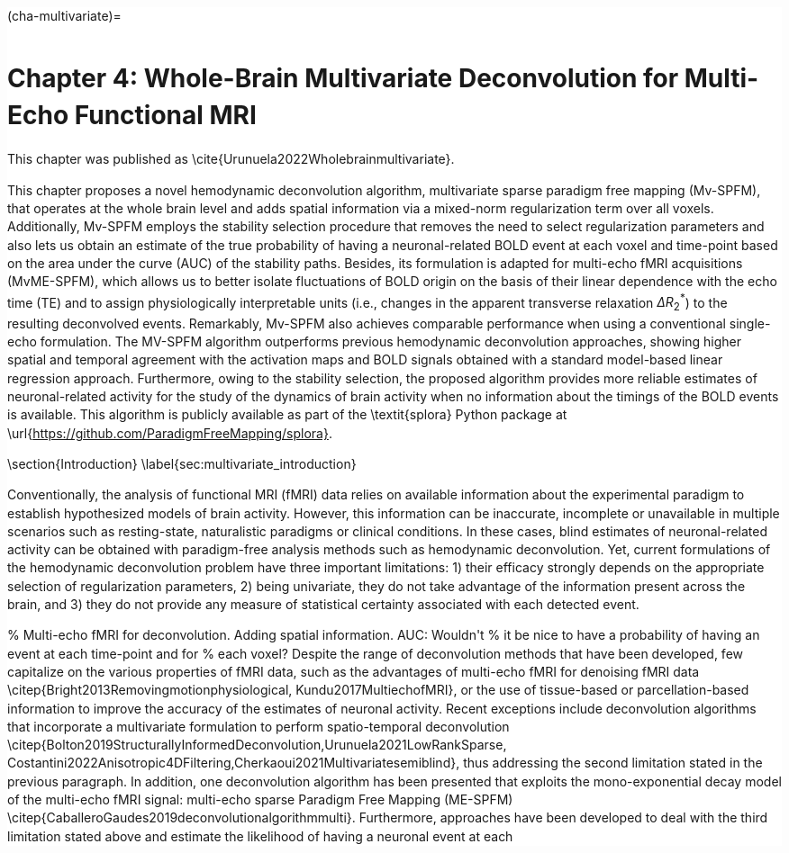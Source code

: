 (cha-multivariate)=
# Chapter 4: Whole-Brain Multivariate Deconvolution for Multi-Echo Functional MRI

This chapter was published as \cite{Urunuela2022Wholebrainmultivariate}.

This chapter proposes a novel hemodynamic deconvolution algorithm, multivariate
sparse paradigm free mapping (Mv-SPFM), that operates at the whole brain level
and adds spatial information via a mixed-norm regularization term over all
voxels. Additionally, Mv-SPFM employs the stability selection
procedure that removes the need to select regularization parameters and also
lets us obtain an estimate of the true probability of having a neuronal-related
BOLD event at each voxel and time-point based on the area under the curve (AUC)
of the stability paths. Besides, its formulation is adapted for multi-echo fMRI
acquisitions (MvME-SPFM), which allows us to better isolate fluctuations of BOLD
origin on the basis of their linear dependence with the echo time (TE) and to
assign physiologically interpretable units (i.e., changes in the apparent
transverse relaxation $\Delta R_2^*$) to the resulting deconvolved events.
Remarkably, Mv-SPFM also achieves comparable performance when using a
conventional single-echo formulation. The MV-SPFM algorithm outperforms previous
hemodynamic deconvolution approaches, showing higher spatial and temporal
agreement with the activation maps and BOLD signals obtained with a standard
model-based linear regression approach. Furthermore, owing to the stability
selection, the proposed algorithm provides more reliable estimates of
neuronal-related activity for the study of the dynamics of brain activity when
no information about the timings of the BOLD events is available. This algorithm
is publicly available as part of the \textit{splora} Python package at
\url{https://github.com/ParadigmFreeMapping/splora}.

\section{Introduction}
\label{sec:multivariate_introduction}

Conventionally, the analysis of functional MRI (fMRI) data relies on available
information about the experimental paradigm to establish hypothesized models of
brain activity. However, this information can be inaccurate, incomplete or
unavailable in multiple scenarios such as resting-state, naturalistic paradigms
or clinical conditions. In these cases, blind estimates of neuronal-related
activity can be obtained with paradigm-free analysis methods such as hemodynamic
deconvolution. Yet, current formulations of the hemodynamic deconvolution
problem have three important limitations: 1) their efficacy strongly depends on
the appropriate selection of regularization parameters, 2) being univariate,
they do not take advantage of the information present across the brain, and 3)
they do not provide any measure of statistical certainty associated with each
detected event.

% Multi-echo fMRI for deconvolution. Adding spatial information. AUC: Wouldn't
% it be nice to have a probability of having an event at each time-point and for
% each voxel?
Despite the range of deconvolution methods that have been developed, few
capitalize on the various properties of fMRI data, such as the advantages of
multi-echo fMRI for denoising fMRI data
\citep{Bright2013Removingmotionphysiological, Kundu2017MultiechofMRI}, or the
use of tissue-based or parcellation-based information to improve the accuracy of
the estimates of neuronal activity. Recent exceptions include deconvolution
algorithms that incorporate a multivariate formulation to perform
spatio-temporal deconvolution
\citep{Bolton2019StructurallyInformedDeconvolution,Urunuela2021LowRankSparse,
Costantini2022Anisotropic4DFiltering,Cherkaoui2021Multivariatesemiblind}, thus
addressing the second limitation stated in the previous paragraph. In addition,
one deconvolution algorithm has been presented that exploits the
mono-exponential decay model of the multi-echo fMRI signal: multi-echo sparse
Paradigm Free Mapping (ME-SPFM) \citep{CaballeroGaudes2019deconvolutionalgorithmmulti}.
Furthermore, approaches have been developed to deal with the third limitation
stated above and estimate the likelihood of having a neuronal event at each